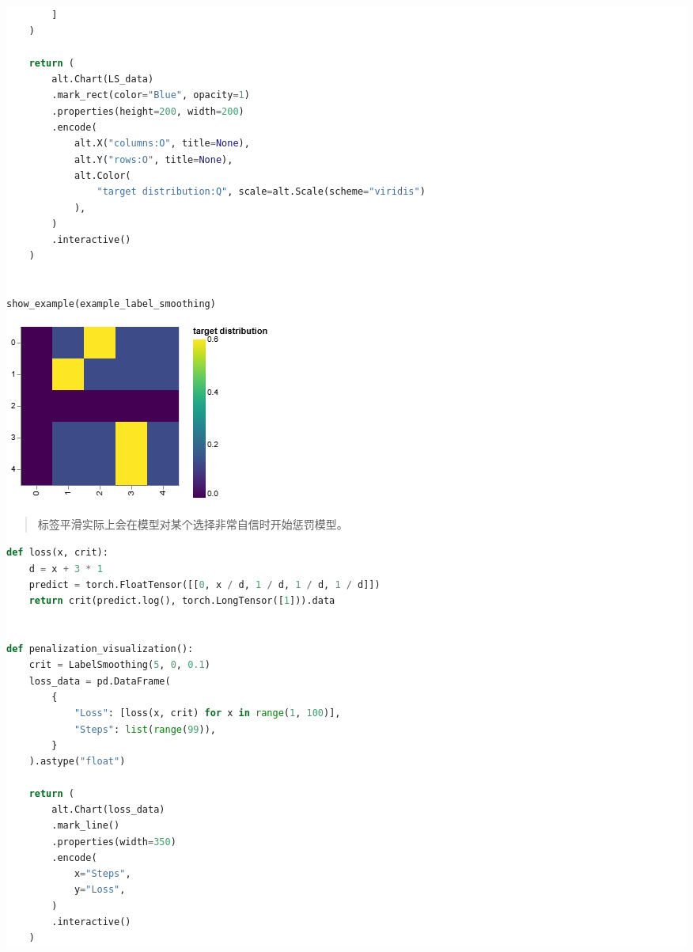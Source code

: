 ```python
        ]
    )

    return (
        alt.Chart(LS_data)
        .mark_rect(color="Blue", opacity=1)
        .properties(height=200, width=200)
        .encode(
            alt.X("columns:O", title=None),
            alt.Y("rows:O", title=None),
            alt.Color(
                "target distribution:Q", scale=alt.Scale(scheme="viridis")
            ),
        )
        .interactive()
    )


show_example(example_label_smoothing)
```

![](the_annotated_transformer.assets/visualization_label_smoothing.png)

> 标签平滑实际上会在模型对某个选择非常自信时开始惩罚模型。

```python
def loss(x, crit):
    d = x + 3 * 1
    predict = torch.FloatTensor([[0, x / d, 1 / d, 1 / d, 1 / d]])
    return crit(predict.log(), torch.LongTensor([1])).data


def penalization_visualization():
    crit = LabelSmoothing(5, 0, 0.1)
    loss_data = pd.DataFrame(
        {
            "Loss": [loss(x, crit) for x in range(1, 100)],
            "Steps": list(range(99)),
        }
    ).astype("float")

    return (
        alt.Chart(loss_data)
        .mark_line()
        .properties(width=350)
        .encode(
            x="Steps",
            y="Loss",
        )
        .interactive()
    )

```